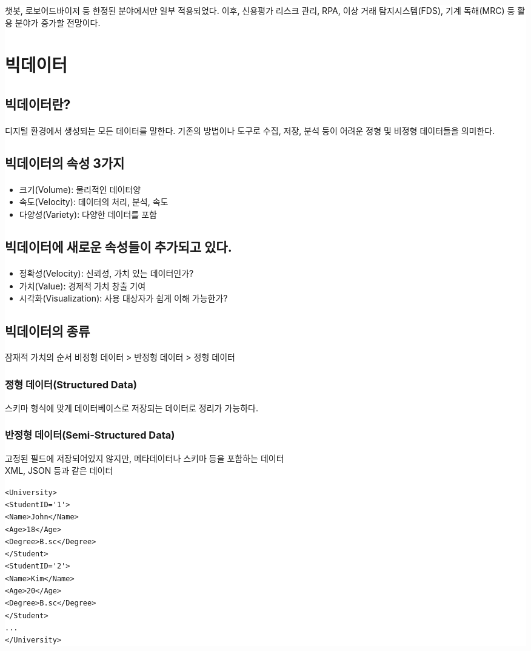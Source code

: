챗봇, 로보어드바이저 등 한정된 분야에서만 일부 적용되었다. 이후, 신용평가 리스크 관리, RPA, 이상 거래 탐지시스템(FDS), 기계 독해(MRC) 등 활용 분야가 증가할 전망이다.

# 빅데이터

## 빅데이터란?

디지털 환경에서 생성되는 모든 데이터를 말한다. 기존의 방법이나 도구로 수집, 저장, 분석 등이 어려운 정형 및 비정형 데이터들을 의미한다.

## 빅데이터의 속성 3가지

-   크기(Volume): 물리적인 데이터양
-   속도(Velocity): 데이터의 처리, 분석, 속도
-   다양성(Variety): 다양한 데이터를 포함

## 빅데이터에 새로운 속성들이 추가되고 있다.

-   정확성(Velocity): 신뢰성, 가치 있는 데이터인가?
-   가치(Value): 경제적 가치 창출 기여
-   시각화(Visualization): 사용 대상자가 쉽게 이해 가능한가?

## 빅데이터의 종류

잠재적 가치의 순서 비정형 데이터 > 반정형 데이터 > 정형 데이터

### 정형 데이터(Structured Data)

스키마 형식에 맞게 데이터베이스로 저장되는 데이터로 정리가 가능하다.

### 반정형 데이터(Semi-Structured Data)

고정된 필드에 저장되어있지 않지만, 메타데이터나 스키마 등을 포함하는 데이터  
XML, JSON 등과 같은 데이터

```
<University>
<StudentID='1'>
<Name>John</Name>
<Age>18</Age>
<Degree>B.sc</Degree>
</Student>
<StudentID='2'>
<Name>Kim</Name>
<Age>20</Age>
<Degree>B.sc</Degree>
</Student>
...
</University>

```
